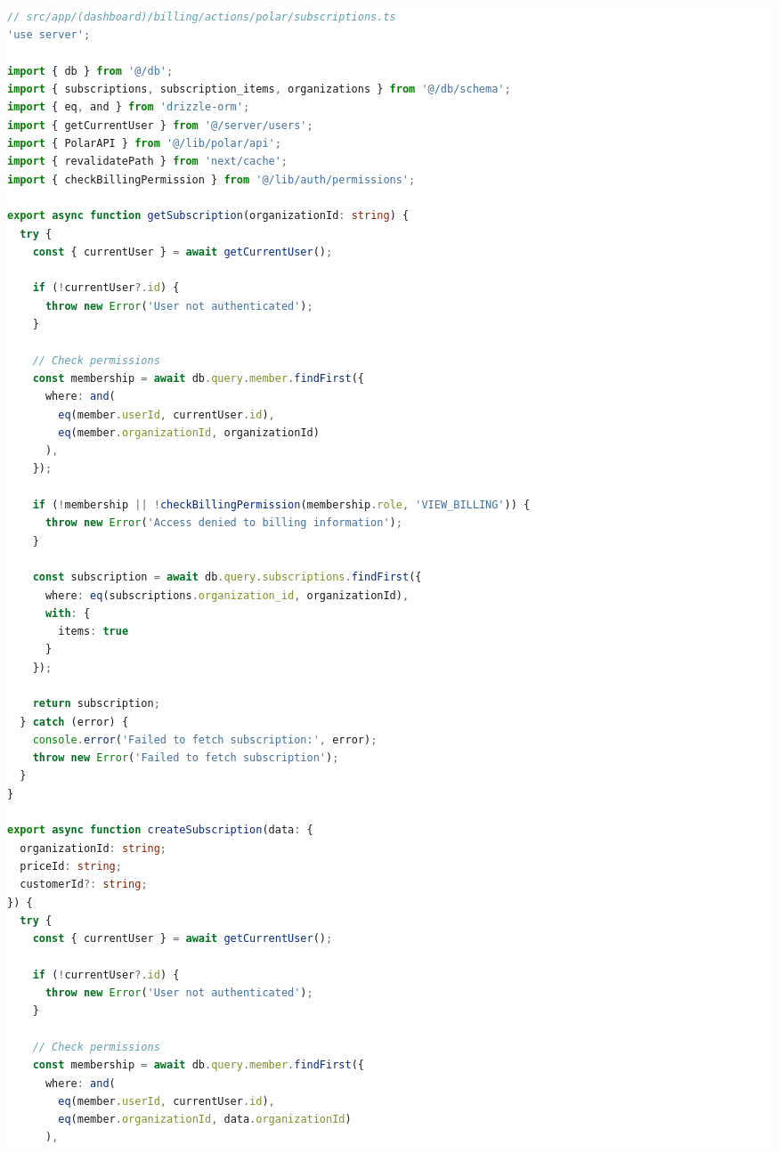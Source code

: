 ```typescript
// src/app/(dashboard)/billing/actions/polar/subscriptions.ts
'use server';

import { db } from '@/db';
import { subscriptions, subscription_items, organizations } from '@/db/schema';
import { eq, and } from 'drizzle-orm';
import { getCurrentUser } from '@/server/users';
import { PolarAPI } from '@/lib/polar/api';
import { revalidatePath } from 'next/cache';
import { checkBillingPermission } from '@/lib/auth/permissions';

export async function getSubscription(organizationId: string) {
  try {
    const { currentUser } = await getCurrentUser();

    if (!currentUser?.id) {
      throw new Error('User not authenticated');
    }

    // Check permissions
    const membership = await db.query.member.findFirst({
      where: and(
        eq(member.userId, currentUser.id),
        eq(member.organizationId, organizationId)
      ),
    });

    if (!membership || !checkBillingPermission(membership.role, 'VIEW_BILLING')) {
      throw new Error('Access denied to billing information');
    }

    const subscription = await db.query.subscriptions.findFirst({
      where: eq(subscriptions.organization_id, organizationId),
      with: {
        items: true
      }
    });

    return subscription;
  } catch (error) {
    console.error('Failed to fetch subscription:', error);
    throw new Error('Failed to fetch subscription');
  }
}

export async function createSubscription(data: {
  organizationId: string;
  priceId: string;
  customerId?: string;
}) {
  try {
    const { currentUser } = await getCurrentUser();

    if (!currentUser?.id) {
      throw new Error('User not authenticated');
    }

    // Check permissions
    const membership = await db.query.member.findFirst({
      where: and(
        eq(member.userId, currentUser.id),
        eq(member.organizationId, data.organizationId)
      ),
```